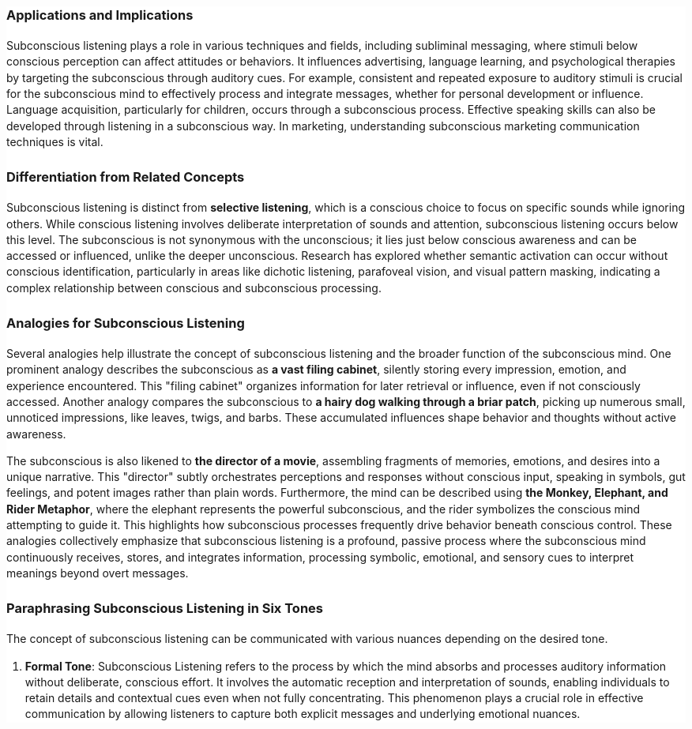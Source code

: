 ### Applications and Implications

Subconscious listening plays a role in various techniques and fields, including subliminal messaging, where stimuli below conscious perception can affect attitudes or behaviors. It influences advertising, language learning, and psychological therapies by targeting the subconscious through auditory cues. For example, consistent and repeated exposure to auditory stimuli is crucial for the subconscious mind to effectively process and integrate messages, whether for personal development or influence. Language acquisition, particularly for children, occurs through a subconscious process. Effective speaking skills can also be developed through listening in a subconscious way. In marketing, understanding subconscious marketing communication techniques is vital.

### Differentiation from Related Concepts

Subconscious listening is distinct from **selective listening**, which is a conscious choice to focus on specific sounds while ignoring others. While conscious listening involves deliberate interpretation of sounds and attention, subconscious listening occurs below this level. The subconscious is not synonymous with the unconscious; it lies just below conscious awareness and can be accessed or influenced, unlike the deeper unconscious. Research has explored whether semantic activation can occur without conscious identification, particularly in areas like dichotic listening, parafoveal vision, and visual pattern masking, indicating a complex relationship between conscious and subconscious processing.

### Analogies for Subconscious Listening

Several analogies help illustrate the concept of subconscious listening and the broader function of the subconscious mind. One prominent analogy describes the subconscious as **a vast filing cabinet**, silently storing every impression, emotion, and experience encountered. This "filing cabinet" organizes information for later retrieval or influence, even if not consciously accessed. Another analogy compares the subconscious to **a hairy dog walking through a briar patch**, picking up numerous small, unnoticed impressions, like leaves, twigs, and barbs. These accumulated influences shape behavior and thoughts without active awareness.

The subconscious is also likened to **the director of a movie**, assembling fragments of memories, emotions, and desires into a unique narrative. This "director" subtly orchestrates perceptions and responses without conscious input, speaking in symbols, gut feelings, and potent images rather than plain words. Furthermore, the mind can be described using **the Monkey, Elephant, and Rider Metaphor**, where the elephant represents the powerful subconscious, and the rider symbolizes the conscious mind attempting to guide it. This highlights how subconscious processes frequently drive behavior beneath conscious control. These analogies collectively emphasize that subconscious listening is a profound, passive process where the subconscious mind continuously receives, stores, and integrates information, processing symbolic, emotional, and sensory cues to interpret meanings beyond overt messages.

### Paraphrasing Subconscious Listening in Six Tones

The concept of subconscious listening can be communicated with various nuances depending on the desired tone.

1.  **Formal Tone**: Subconscious Listening refers to the process by which the mind absorbs and processes auditory information without deliberate, conscious effort. It involves the automatic reception and interpretation of sounds, enabling individuals to retain details and contextual cues even when not fully concentrating. This phenomenon plays a crucial role in effective communication by allowing listeners to capture both explicit messages and underlying emotional nuances.
